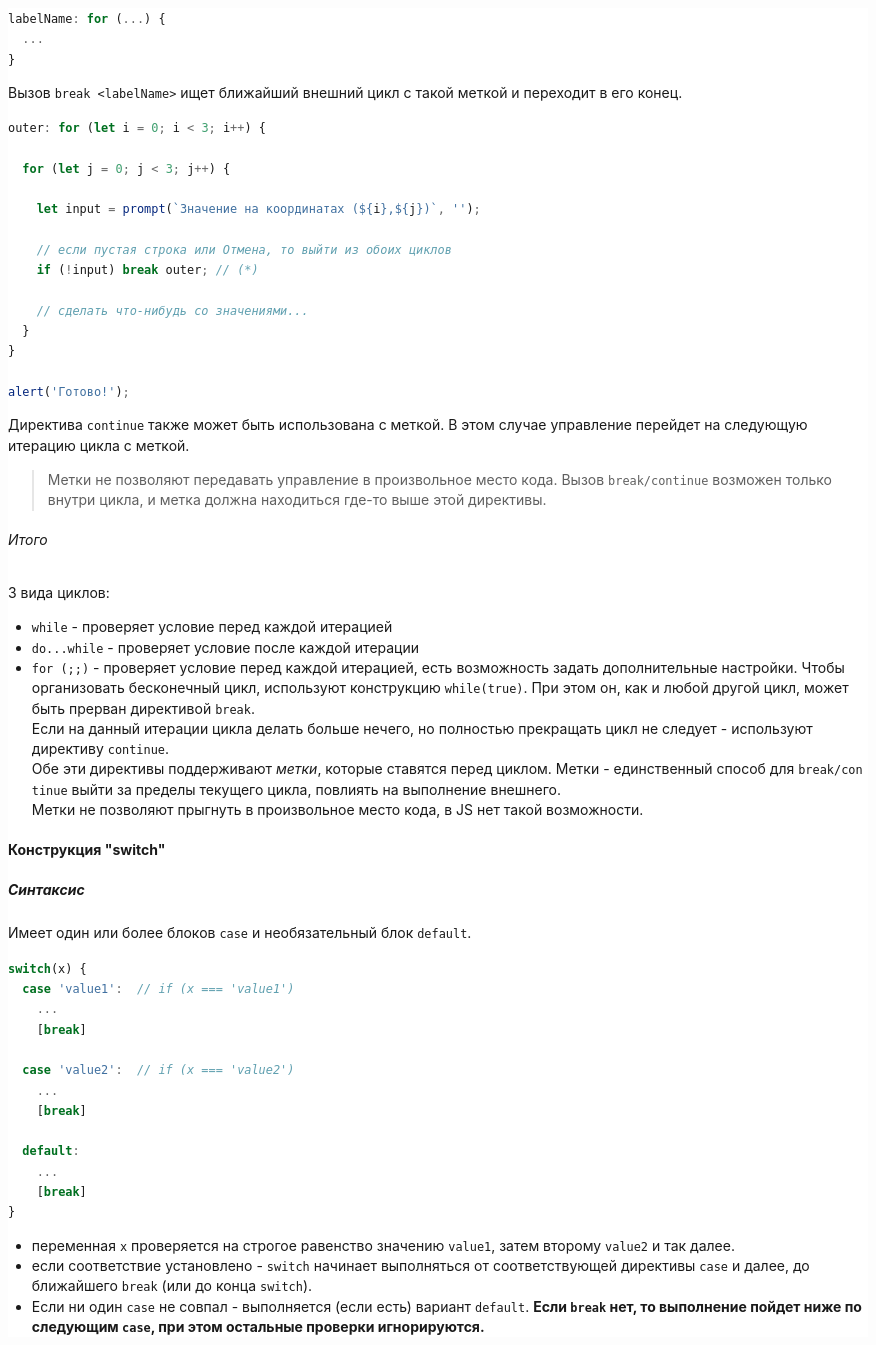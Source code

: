 ```js
labelName: for (...) {
  ...
}
```
Вызов `break <labelName>` ищет ближайший внешний цикл с такой меткой и переходит в его конец.
```js
outer: for (let i = 0; i < 3; i++) {

  for (let j = 0; j < 3; j++) {

    let input = prompt(`Значение на координатах (${i},${j})`, '');

    // если пустая строка или Отмена, то выйти из обоих циклов
    if (!input) break outer; // (*)

    // сделать что-нибудь со значениями...
  }
}

alert('Готово!');
```
Директива `continue` также может быть использована с меткой. В этом случае управление перейдет на следующую итерацию цикла с меткой.
> Метки не позволяют передавать управление в произвольное место кода. Вызов `break/continue` возможен только внутри цикла, и метка должна находиться где-то выше этой директивы.
###### Итого
3 вида циклов:
- `while` - проверяет условие перед каждой итерацией
- `do...while` - проверяет условие после каждой итерации
- `for (;;)` - проверяет условие перед каждой итерацией, есть возможность задать дополнительные настройки.
Чтобы организовать бесконечный цикл, используют конструкцию `while(true)`. При этом он, как и любой другой цикл, может быть прерван директивой `break`.  
Если на данный итерации цикла делать больше нечего, но полностью прекращать цикл не следует - используют директиву `continue`.  
Обе эти директивы поддерживают *метки*, которые ставятся перед циклом. Метки - единственный способ для `break/continue` выйти за пределы текущего цикла, повлиять на выполнение внешнего.  
Метки не позволяют прыгнуть в произвольное место кода, в JS нет такой возможности.
#### Конструкция "switch"
##### Синтаксис
Имеет один или более блоков `case` и необязательный блок `default`.
```js
switch(x) {
  case 'value1':  // if (x === 'value1')
    ...
    [break]

  case 'value2':  // if (x === 'value2')
    ...
    [break]

  default:
    ...
    [break]
}
```
- переменная `x` проверяется на строгое равенство значению `value1`, затем второму `value2` и так далее.
- если соответствие установлено - `switch` начинает выполняться от соответствующей директивы `case` и далее, до ближайшего `break` (или до конца `switch`).
- Если ни один `case` не совпал - выполняется (если есть) вариант `default`.
**Если `break` нет, то выполнение пойдет ниже по следующим `case`, при этом остальные проверки игнорируются.**